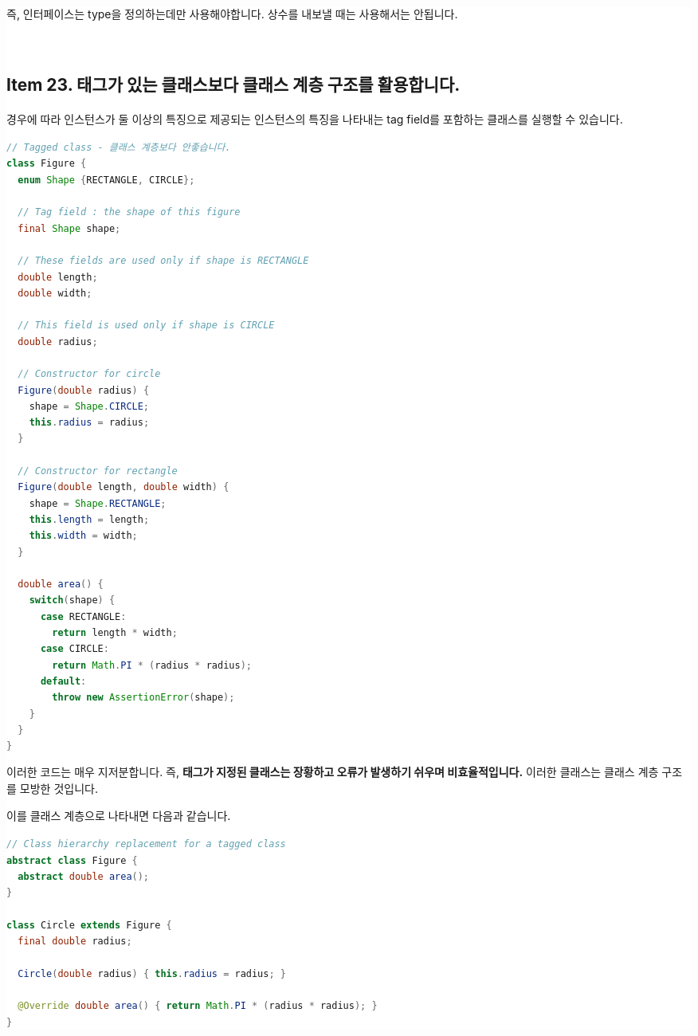 즉, 인터페이스는 type을 정의하는데만 사용해야합니다. 상수를 내보낼 때는 사용해서는 안됩니다.

<br/>

## Item 23. 태그가 있는 클래스보다 클래스 계층 구조를 활용합니다.

경우에 따라 인스턴스가 둘 이상의 특징으로 제공되는 인스턴스의 특징을 나타내는 tag field를 포함하는 클래스를 실행할 수 있습니다.

```java
// Tagged class - 클래스 계층보다 안좋습니다.
class Figure {
  enum Shape {RECTANGLE, CIRCLE};

  // Tag field : the shape of this figure
  final Shape shape;

  // These fields are used only if shape is RECTANGLE
  double length;
  double width;

  // This field is used only if shape is CIRCLE
  double radius;

  // Constructor for circle
  Figure(double radius) {
    shape = Shape.CIRCLE;
    this.radius = radius;
  }

  // Constructor for rectangle
  Figure(double length, double width) {
    shape = Shape.RECTANGLE;
    this.length = length;
    this.width = width;
  }

  double area() {
    switch(shape) {
      case RECTANGLE:
        return length * width;
      case CIRCLE:
        return Math.PI * (radius * radius);
      default:
        throw new AssertionError(shape);
    }
  }
}
```

이러한 코드는 매우 지저분합니다. 즉, **태그가 지정된 클래스는 장황하고 오류가 발생하기 쉬우며 비효율적입니다.** 이러한 클래스는 클래스 계층 구조를 모방한 것입니다.

이를 클래스 계층으로 나타내면 다음과 같습니다.

```java
// Class hierarchy replacement for a tagged class
abstract class Figure {
  abstract double area();
}

class Circle extends Figure {
  final double radius;

  Circle(double radius) { this.radius = radius; }

  @Override double area() { return Math.PI * (radius * radius); }
}
```